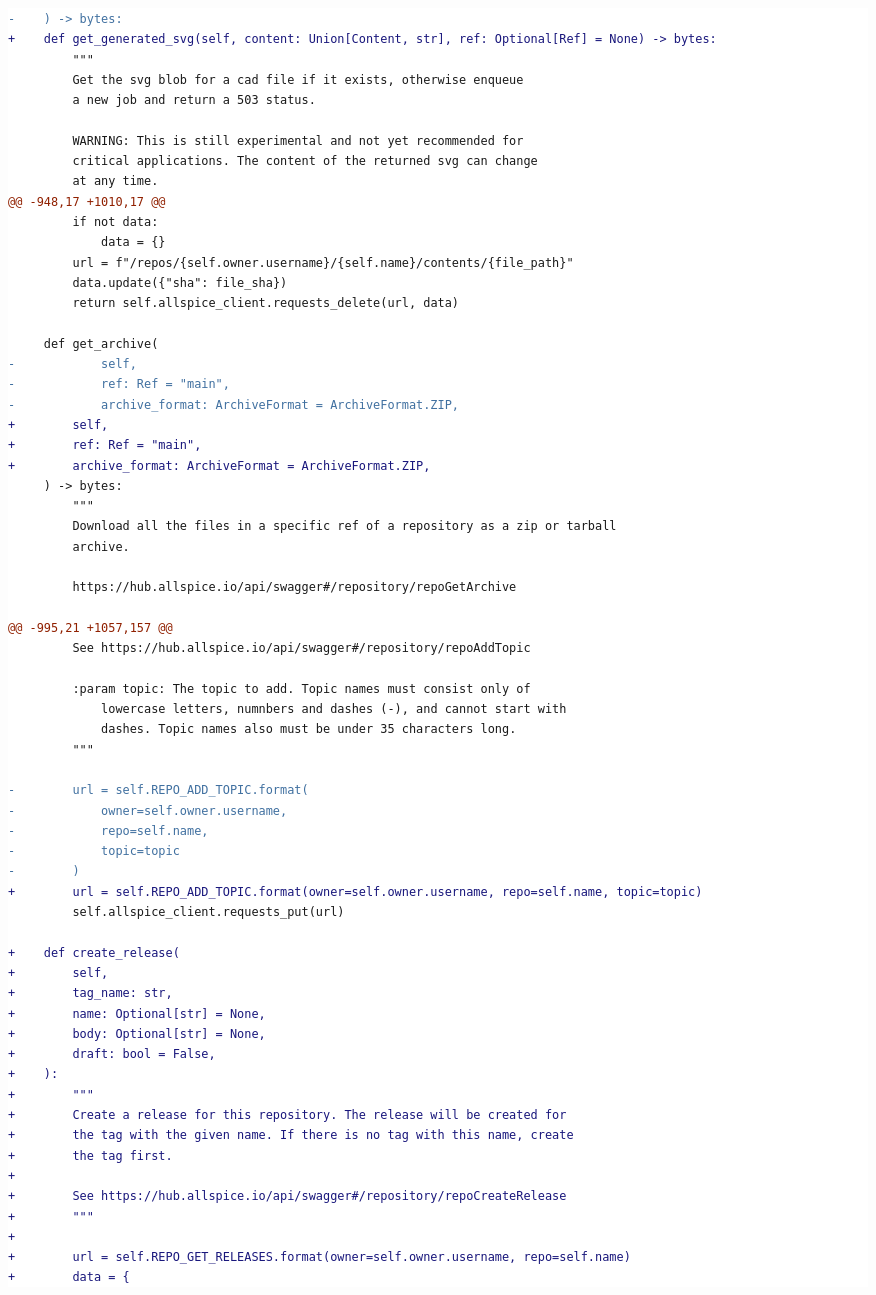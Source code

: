 ```diff
-    ) -> bytes:
+    def get_generated_svg(self, content: Union[Content, str], ref: Optional[Ref] = None) -> bytes:
         """
         Get the svg blob for a cad file if it exists, otherwise enqueue
         a new job and return a 503 status.
 
         WARNING: This is still experimental and not yet recommended for
         critical applications. The content of the returned svg can change
         at any time.
@@ -948,17 +1010,17 @@
         if not data:
             data = {}
         url = f"/repos/{self.owner.username}/{self.name}/contents/{file_path}"
         data.update({"sha": file_sha})
         return self.allspice_client.requests_delete(url, data)
 
     def get_archive(
-            self,
-            ref: Ref = "main",
-            archive_format: ArchiveFormat = ArchiveFormat.ZIP,
+        self,
+        ref: Ref = "main",
+        archive_format: ArchiveFormat = ArchiveFormat.ZIP,
     ) -> bytes:
         """
         Download all the files in a specific ref of a repository as a zip or tarball
         archive.
 
         https://hub.allspice.io/api/swagger#/repository/repoGetArchive
 
@@ -995,21 +1057,157 @@
         See https://hub.allspice.io/api/swagger#/repository/repoAddTopic
 
         :param topic: The topic to add. Topic names must consist only of
             lowercase letters, numnbers and dashes (-), and cannot start with
             dashes. Topic names also must be under 35 characters long.
         """
 
-        url = self.REPO_ADD_TOPIC.format(
-            owner=self.owner.username,
-            repo=self.name,
-            topic=topic
-        )
+        url = self.REPO_ADD_TOPIC.format(owner=self.owner.username, repo=self.name, topic=topic)
         self.allspice_client.requests_put(url)
 
+    def create_release(
+        self,
+        tag_name: str,
+        name: Optional[str] = None,
+        body: Optional[str] = None,
+        draft: bool = False,
+    ):
+        """
+        Create a release for this repository. The release will be created for
+        the tag with the given name. If there is no tag with this name, create
+        the tag first.
+
+        See https://hub.allspice.io/api/swagger#/repository/repoCreateRelease
+        """
+
+        url = self.REPO_GET_RELEASES.format(owner=self.owner.username, repo=self.name)
+        data = {
```
